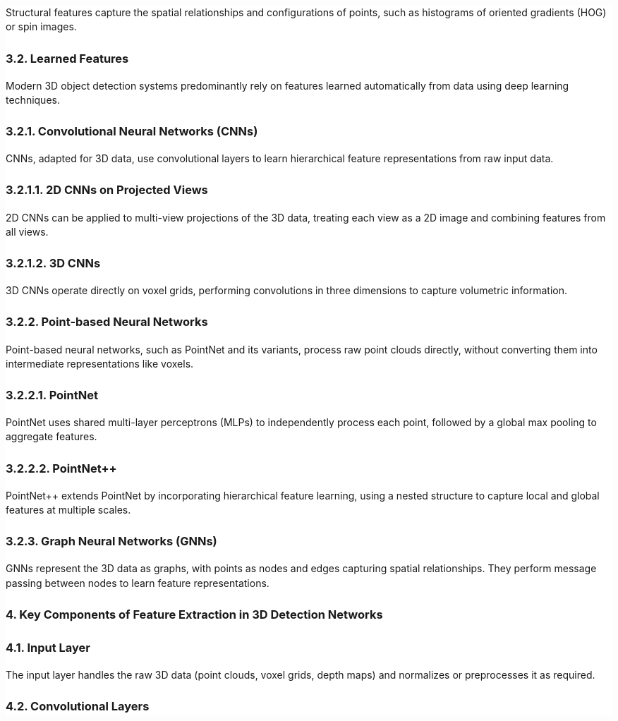 Structural features capture the spatial relationships and configurations of points, such as histograms of oriented gradients (HOG) or spin images.

### 3.2. Learned Features

Modern 3D object detection systems predominantly rely on features learned automatically from data using deep learning techniques.

### 3.2.1. Convolutional Neural Networks (CNNs)

CNNs, adapted for 3D data, use convolutional layers to learn hierarchical feature representations from raw input data.

### 3.2.1.1. 2D CNNs on Projected Views

2D CNNs can be applied to multi-view projections of the 3D data, treating each view as a 2D image and combining features from all views.

### 3.2.1.2. 3D CNNs

3D CNNs operate directly on voxel grids, performing convolutions in three dimensions to capture volumetric information.

### 3.2.2. Point-based Neural Networks

Point-based neural networks, such as PointNet and its variants, process raw point clouds directly, without converting them into intermediate representations like voxels.

### 3.2.2.1. PointNet

PointNet uses shared multi-layer perceptrons (MLPs) to independently process each point, followed by a global max pooling to aggregate features.

### 3.2.2.2. PointNet++

PointNet++ extends PointNet by incorporating hierarchical feature learning, using a nested structure to capture local and global features at multiple scales.

### 3.2.3. Graph Neural Networks (GNNs)

GNNs represent the 3D data as graphs, with points as nodes and edges capturing spatial relationships. They perform message passing between nodes to learn feature representations.

### 4. Key Components of Feature Extraction in 3D Detection Networks

### 4.1. Input Layer

The input layer handles the raw 3D data (point clouds, voxel grids, depth maps) and normalizes or preprocesses it as required.

### 4.2. Convolutional Layers
